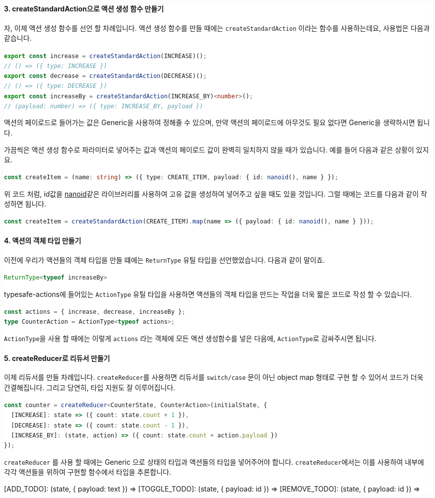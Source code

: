 #### 3. createStandardAction으로 액션 생성 함수 만들기

자, 이제 액션 생성 함수를 선언 할 차례입니다. 액션 생성 함수를 만들 때에는 `createStandardAction` 이라는 함수를 사용하는데요, 사용법은 다음과 같습니다.

```typescript
export const increase = createStandardAction(INCREASE)();
// () => ({ type: INCREASE })
export const decrease = createStandardAction(DECREASE)();
// () => ({ type: DECREASE }) 
export const increaseBy = createStandardAction(INCREASE_BY)<number>();
// (payload: number) => ({ type: INCREASE_BY, payload })
```

액션의 페이로드로 들어가는 값은 Generic을 사용하여 정해줄 수 있으며, 만약 액션의 페이로드에 아무것도 필요 없다면 Generic을 생략하시면 됩니다.

가끔씩은 액션 생성 함수로 파라미터로 넣어주는 값과 액션의 페이로드 값이 완벽히 일치하지 않을 때가 있습니다. 예를 들어 다음과 같은 상황이 있지요.

```typescript
const createItem = (name: string) => ({ type: CREATE_ITEM, payload: { id: nanoid(), name } });
```

위 코드 처럼, id값을 [nanoid](https://www.npmjs.com/package/nanoid)같은 라이브러리를 사용하여 고유 값을 생성하여 넣어주고 싶을 때도 있을 것입니다. 그럴 때에는 코드를 다음과 같이 작성하면 됩니다.

```typescript
const createItem = createStandardAction(CREATE_ITEM).map(name => ({ payload: { id: nanoid(), name } }));
```

#### 4. 액션의 객체 타입 만들기

이전에 우리가 액션들의 객체 타입을 만들 떄에는 `ReturnType` 유틸 타입을 선언했었습니다. 다음과 같이 말이죠.

```typescript
ReturnType<typeof increaseBy>
```

typesafe-actions에 들어있는 `ActionType` 유틸 타입을 사용하면 액션들의 객체 타입을 만드는 작업을 더욱 짧은 코드로 작성 할 수 있습니다.

```typescript
const actions = { increase, decrease, increaseBy };
type CounterAction = ActionType<typeof actions>;
```

`ActionType`을 사용 할 때에는 이렇게 `actions` 라는 객체에 모든 액션 생성함수를 넣은 다음에, `ActionType`로 감싸주시면 됩니다.

#### 5. createReducer로 리듀서 만들기

이제 리듀서를 만들 차례입니다. `createReducer`를 사용하면 리듀서를 `switch/case` 문이 아닌 object map 형태로 구현 할 수 있어서 코드가 더욱 간결해집니다. 그리고 당연히, 타입 지원도 잘 이루어집니다.

```typescript
const counter = createReducer<CounterState, CounterAction>(initialState, {
  [INCREASE]: state => ({ count: state.count + 1 }),
  [DECREASE]: state => ({ count: state.count - 1 }),
  [INCREASE_BY]: (state, action) => ({ count: state.count + action.payload })
});
```

`createReducer` 를 사용 할 때에는 Generic 으로 상태의 타입과 액션들의 타입을 넣어주어야 합니다. `createReducer`에서는 이를 사용하여 내부에 각각 액션들을 위하여 구현할 함수에서 타입을 추론합니다.


  [ADD_TODO]: (state, { payload: text }) =>
  [TOGGLE_TODO]: (state, { payload: id }) =>
  [REMOVE_TODO]: (state, { payload: id }) =>